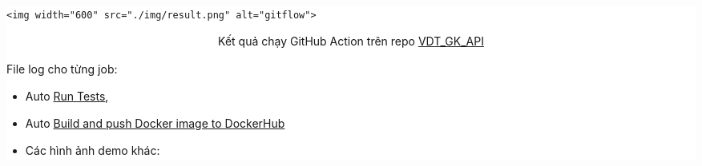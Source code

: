     <img width="600" src="./img/result.png" alt="gitflow">
  </div>
  <div align="center">
    Kết quả chạy GitHub Action trên repo <a title="" href="https://github.com/nguyentienlong1106/VDT_GK_API/actions/runs/9242974177" > VDT_GK_API </a>
  </div>

  File log cho từng job:

  - Auto [Run Tests](https://github.com/nguyentienlong1106/VDT_GK_API/actions/runs/9242974177/job/25426495271),

  - Auto [Build and push Docker image to DockerHub](https://github.com/nguyentienlong1106/VDT_GK_API/actions/runs/9242974177/job/25426495325)

- Các hình ảnh demo khác:
    <div align="center">